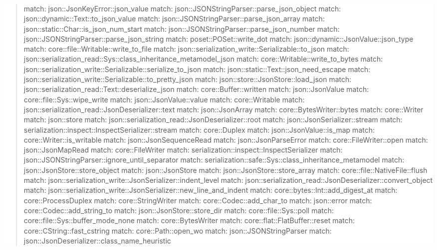 > match: json::JsonKeyError::json_value
> match: json::JSONStringParser::parse_json_object
> match: json::dynamic::Text::to_json_value
> match: json::JSONStringParser::parse_json_array
> match: json::static::Char::is_json_num_start
> match: json::JSONStringParser::parse_json_number
> match: json::JSONStringParser::parse_json_string
> match: poset::POSet::write_dot
> match: json::dynamic::JsonValue::json_type
> match: core::file::Writable::write_to_file
> match: json::serialization_write::Serializable::to_json
> match: json::serialization_read::Sys::class_inheritance_metamodel_json
> match: core::Writable::write_to_bytes
> match: json::serialization_write::Serializable::serialize_to_json
> match: json::static::Text::json_need_escape
> match: json::serialization_write::Serializable::to_pretty_json
> match: json::store::JsonStore::load_json
> match: json::serialization_read::Text::deserialize_json
> match: core::Buffer::written
> match: json::JsonValue
> match: core::file::Sys::wipe_write
> match: json::JsonValue::value
> match: core::Writable
> match: json::serialization_read::JsonDeserializer::text
> match: json::JsonArray
> match: core::BytesWriter::bytes
> match: core::Writer
> match: json::store
> match: json::serialization_read::JsonDeserializer::root
> match: json::JsonSerializer::stream
> match: serialization::inspect::InspectSerializer::stream
> match: core::Duplex
> match: json::JsonValue::is_map
> match: core::Writer::is_writable
> match: json::JsonSequenceRead
> match: json::JsonParseError
> match: core::FileWriter::open
> match: json::JsonMapRead
> match: core::FileWriter
> match: serialization::inspect::InspectSerializer
> match: json::JSONStringParser::ignore_until_separator
> match: serialization::safe::Sys::class_inheritance_metamodel
> match: json::JsonStore::store_object
> match: json::JsonStore
> match: json::JsonStore::store_array
> match: core::file::NativeFile::flush
> match: json::serialization_write::JsonSerializer::indent_level
> match: json::serialization_read::JsonDeserializer::convert_object
> match: json::serialization_write::JsonSerializer::new_line_and_indent
> match: core::bytes::Int::add_digest_at
> match: core::ProcessDuplex
> match: core::StringWriter
> match: core::Codec::add_char_to
> match: json::error
> match: core::Codec::add_string_to
> match: json::JsonStore::store_dir
> match: core::file::Sys::poll
> match: core::file::Sys::buffer_mode_none
> match: core::BytesWriter
> match: core::flat::FlatBuffer::reset
> match: core::CString::fast_cstring
> match: core::Path::open_wo
> match: json::JSONStringParser
> match: json::JsonDeserializer::class_name_heuristic